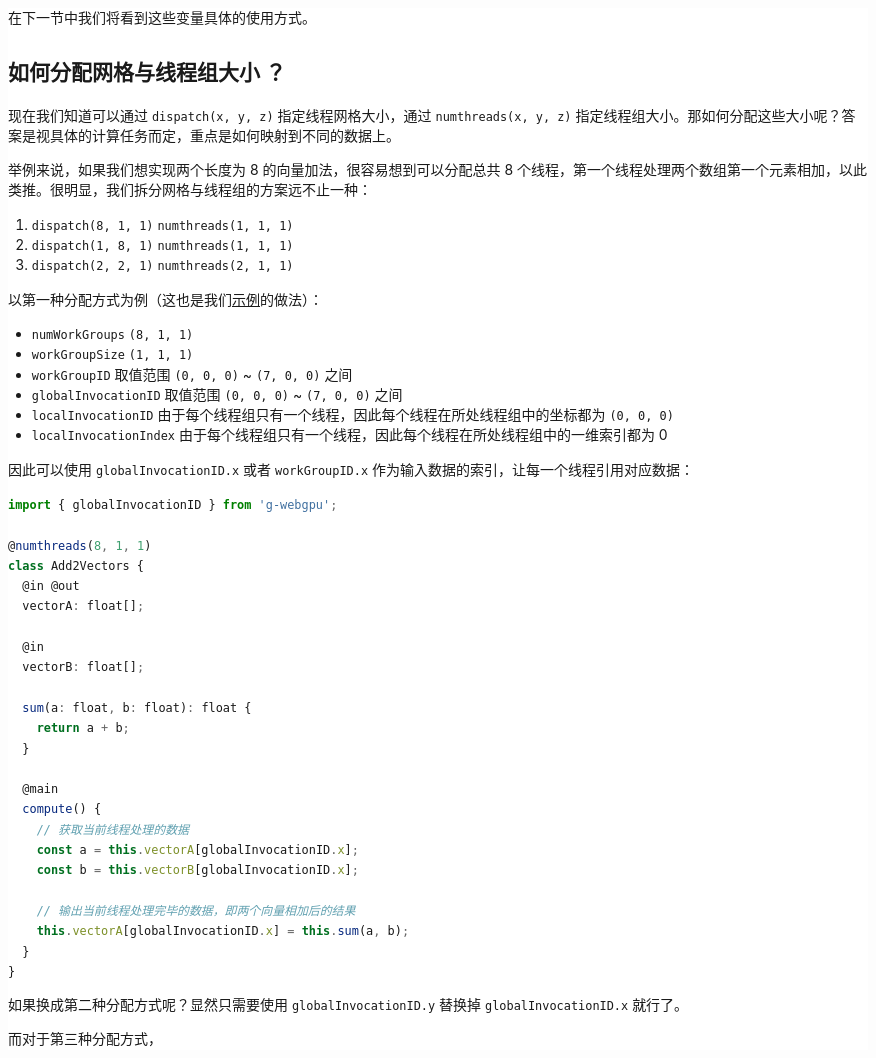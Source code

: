 在下一节中我们将看到这些变量具体的使用方式。

## 如何分配网格与线程组大小 ？

现在我们知道可以通过 `dispatch(x, y, z)` 指定线程网格大小，通过 `numthreads(x, y, z)` 指定线程组大小。那如何分配这些大小呢？答案是视具体的计算任务而定，重点是如何映射到不同的数据上。

举例来说，如果我们想实现两个长度为 8 的向量加法，很容易想到可以分配总共 8 个线程，第一个线程处理两个数组第一个元素相加，以此类推。很明显，我们拆分网格与线程组的方案远不止一种：

1. `dispatch(8, 1, 1)` `numthreads(1, 1, 1)`
2. `dispatch(1, 8, 1)` `numthreads(1, 1, 1)`
3. `dispatch(2, 2, 1)` `numthreads(2, 1, 1)`

以第一种分配方式为例（这也是我们[示例]()的做法）：

-   `numWorkGroups` `(8, 1, 1)`
-   `workGroupSize` `(1, 1, 1)`
-   `workGroupID` 取值范围 `(0, 0, 0)` ~ `(7, 0, 0)` 之间
-   `globalInvocationID` 取值范围 `(0, 0, 0)` ~ `(7, 0, 0)` 之间
-   `localInvocationID` 由于每个线程组只有一个线程，因此每个线程在所处线程组中的坐标都为 `(0, 0, 0)`
-   `localInvocationIndex` 由于每个线程组只有一个线程，因此每个线程在所处线程组中的一维索引都为 0

因此可以使用 `globalInvocationID.x` 或者 `workGroupID.x` 作为输入数据的索引，让每一个线程引用对应数据：

```typescript
import { globalInvocationID } from 'g-webgpu';

@numthreads(8, 1, 1)
class Add2Vectors {
  @in @out
  vectorA: float[];

  @in
  vectorB: float[];

  sum(a: float, b: float): float {
    return a + b;
  }

  @main
  compute() {
    // 获取当前线程处理的数据
    const a = this.vectorA[globalInvocationID.x];
    const b = this.vectorB[globalInvocationID.x];

    // 输出当前线程处理完毕的数据，即两个向量相加后的结果
    this.vectorA[globalInvocationID.x] = this.sum(a, b);
  }
}
```

如果换成第二种分配方式呢？显然只需要使用 `globalInvocationID.y` 替换掉 `globalInvocationID.x` 就行了。

而对于第三种分配方式，
